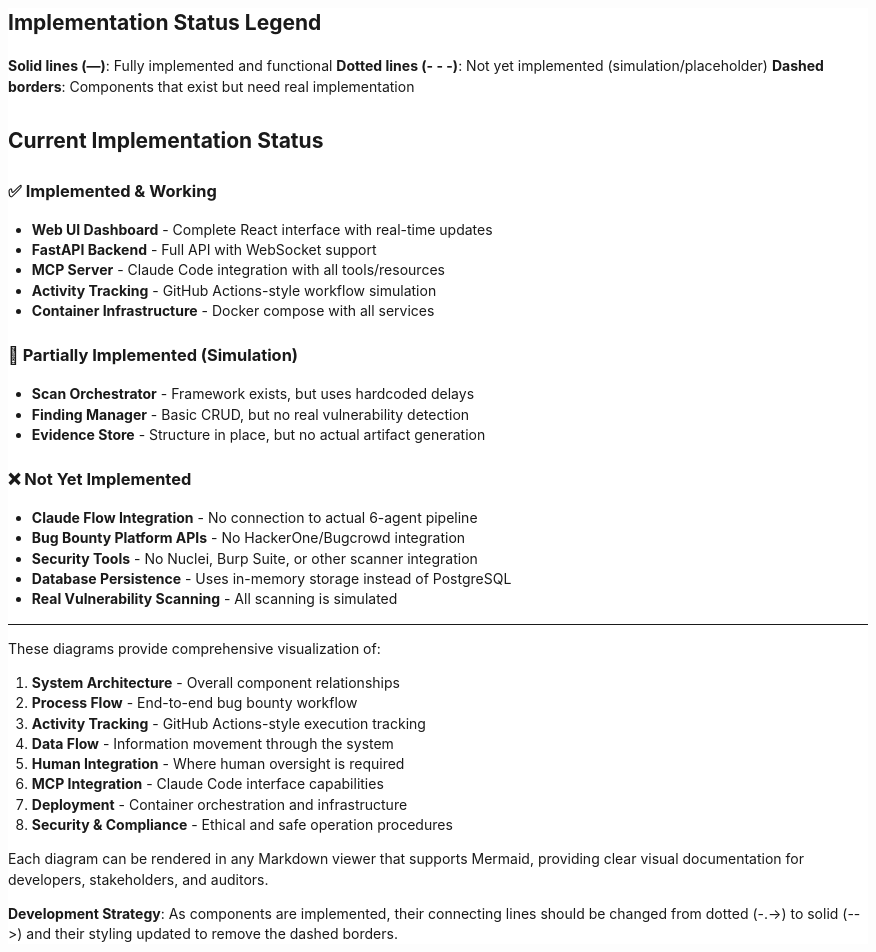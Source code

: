 
## Implementation Status Legend

**Solid lines (—)**: Fully implemented and functional
**Dotted lines (- - -)**: Not yet implemented (simulation/placeholder)
**Dashed borders**: Components that exist but need real implementation

## Current Implementation Status

### ✅ **Implemented & Working**
- **Web UI Dashboard** - Complete React interface with real-time updates
- **FastAPI Backend** - Full API with WebSocket support
- **MCP Server** - Claude Code integration with all tools/resources
- **Activity Tracking** - GitHub Actions-style workflow simulation
- **Container Infrastructure** - Docker compose with all services

### 🔄 **Partially Implemented (Simulation)**
- **Scan Orchestrator** - Framework exists, but uses hardcoded delays
- **Finding Manager** - Basic CRUD, but no real vulnerability detection
- **Evidence Store** - Structure in place, but no actual artifact generation

### ❌ **Not Yet Implemented**
- **Claude Flow Integration** - No connection to actual 6-agent pipeline
- **Bug Bounty Platform APIs** - No HackerOne/Bugcrowd integration
- **Security Tools** - No Nuclei, Burp Suite, or other scanner integration
- **Database Persistence** - Uses in-memory storage instead of PostgreSQL
- **Real Vulnerability Scanning** - All scanning is simulated

---

These diagrams provide comprehensive visualization of:

1. **System Architecture** - Overall component relationships
2. **Process Flow** - End-to-end bug bounty workflow
3. **Activity Tracking** - GitHub Actions-style execution tracking
4. **Data Flow** - Information movement through the system
5. **Human Integration** - Where human oversight is required
6. **MCP Integration** - Claude Code interface capabilities
7. **Deployment** - Container orchestration and infrastructure
8. **Security & Compliance** - Ethical and safe operation procedures

Each diagram can be rendered in any Markdown viewer that supports Mermaid, providing clear visual documentation for developers, stakeholders, and auditors.

**Development Strategy**: As components are implemented, their connecting lines should be changed from dotted (-.->)  to solid (-->) and their styling updated to remove the dashed borders.